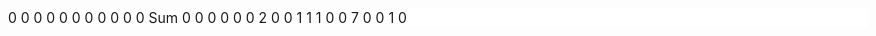</td> <td align="center"> 
0
</td> <td align="center"> 
0
</td> <td align="center"> 
0
</td> <td align="center"> 
0
</td> <td align="center"> 
0
</td> <td align="center"> 
0
</td> <td align="center"> 
0
</td> <td align="center"> 
0
</td> <td align="center"> 
0
</td> <td align="center"> 
0
</td> <td align="center"> 
0
</td> </tr>
  <tr> <td align="center"> 
Sum
</td> <td align="center"> 
0
</td> <td align="center"> 
0
</td> <td align="center"> 
0
</td> <td align="center"> 
0
</td> <td align="center"> 
0
</td> <td align="center"> 
0
</td> <td align="center"> 
2
</td> <td align="center"> 
0
</td> <td align="center"> 
0
</td> <td align="center"> 
1
</td> <td align="center"> 
1
</td> <td align="center"> 
1
</td> <td align="center"> 
0
</td> <td align="center"> 
0
</td> <td align="center"> 
7
</td> <td align="center"> 
0
</td> <td align="center"> 
0
</td> <td align="center"> 
1
</td> <td align="center"> 
0
</td> <td align="center"> 